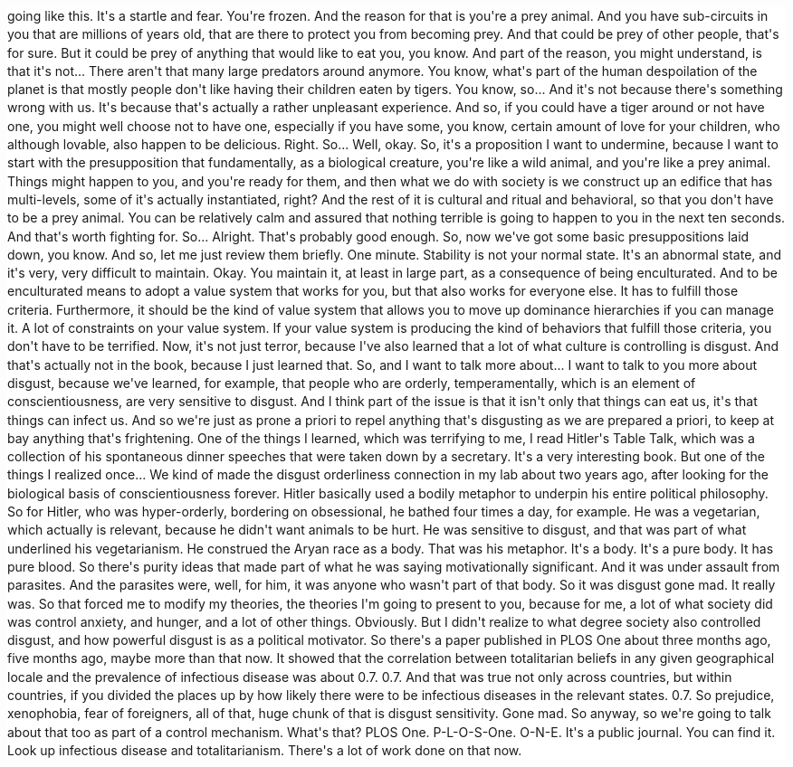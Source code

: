 going like this. It's a startle and fear. You're frozen. And the reason for that is you're a prey animal. And you have sub-circuits in you that are millions of years old, that are there to protect you from becoming prey. And that could be prey of other people, that's for sure. But it could be prey of anything that would like to eat you, you know. And part of the reason, you might understand, is that it's not... There aren't that many large predators around anymore. You know, what's part of the human despoilation of the planet is that mostly people don't like having their children eaten by tigers. You know, so... And it's not because there's something wrong with us. It's because that's actually a rather unpleasant experience. And so, if you could have a tiger around or not have one, you might well choose not to have one, especially if you have some, you know, certain amount of love for your children, who although lovable, also happen to be delicious. Right. So... Well, okay. So, it's a proposition I want to undermine, because I want to start with the presupposition that fundamentally, as a biological creature, you're like a wild animal, and you're like a prey animal. Things might happen to you, and you're ready for them, and then what we do with society is we construct up an edifice that has multi-levels, some of it's actually instantiated, right? And the rest of it is cultural and ritual and behavioral, so that you don't have to be a prey animal. You can be relatively calm and assured that nothing terrible is going to happen to you in the next ten seconds. And that's worth fighting for. So... Alright. That's probably good enough. So, now we've got some basic presuppositions laid down, you know. And so, let me just review them briefly. One minute. Stability is not your normal state. It's an abnormal state, and it's very, very difficult to maintain. Okay. You maintain it, at least in large part, as a consequence of being enculturated. And to be enculturated means to adopt a value system that works for you, but that also works for everyone else. It has to fulfill those criteria. Furthermore, it should be the kind of value system that allows you to move up dominance hierarchies if you can manage it. A lot of constraints on your value system. If your value system is producing the kind of behaviors that fulfill those criteria, you don't have to be terrified. Now, it's not just terror, because I've also learned that a lot of what culture is controlling is disgust. And that's actually not in the book, because I just learned that. So, and I want to talk more about... I want to talk to you more about disgust, because we've learned, for example, that people who are orderly, temperamentally, which is an element of conscientiousness, are very sensitive to disgust. And I think part of the issue is that it isn't only that things can eat us, it's that things can infect us. And so we're just as prone a priori to repel anything that's disgusting as we are prepared a priori, to keep at bay anything that's frightening. One of the things I learned, which was terrifying to me, I read Hitler's Table Talk, which was a collection of his spontaneous dinner speeches that were taken down by a secretary. It's a very interesting book. But one of the things I realized once... We kind of made the disgust orderliness connection in my lab about two years ago, after looking for the biological basis of conscientiousness forever. Hitler basically used a bodily metaphor to underpin his entire political philosophy. So for Hitler, who was hyper-orderly, bordering on obsessional, he bathed four times a day, for example. He was a vegetarian, which actually is relevant, because he didn't want animals to be hurt. He was sensitive to disgust, and that was part of what underlined his vegetarianism. He construed the Aryan race as a body. That was his metaphor. It's a body. It's a pure body. It has pure blood. So there's purity ideas that made part of what he was saying motivationally significant. And it was under assault from parasites. And the parasites were, well, for him, it was anyone who wasn't part of that body. So it was disgust gone mad. It really was. So that forced me to modify my theories, the theories I'm going to present to you, because for me, a lot of what society did was control anxiety, and hunger, and a lot of other things. Obviously. But I didn't realize to what degree society also controlled disgust, and how powerful disgust is as a political motivator. So there's a paper published in PLOS One about three months ago, five months ago, maybe more than that now. It showed that the correlation between totalitarian beliefs in any given geographical locale and the prevalence of infectious disease was about 0.7. 0.7. And that was true not only across countries, but within countries, if you divided the places up by how likely there were to be infectious diseases in the relevant states. 0.7. So prejudice, xenophobia, fear of foreigners, all of that, huge chunk of that is disgust sensitivity. Gone mad. So anyway, so we're going to talk about that too as part of a control mechanism. What's that? PLOS One. P-L-O-S-One. O-N-E. It's a public journal. You can find it. Look up infectious disease and totalitarianism. There's a lot of work done on that now.